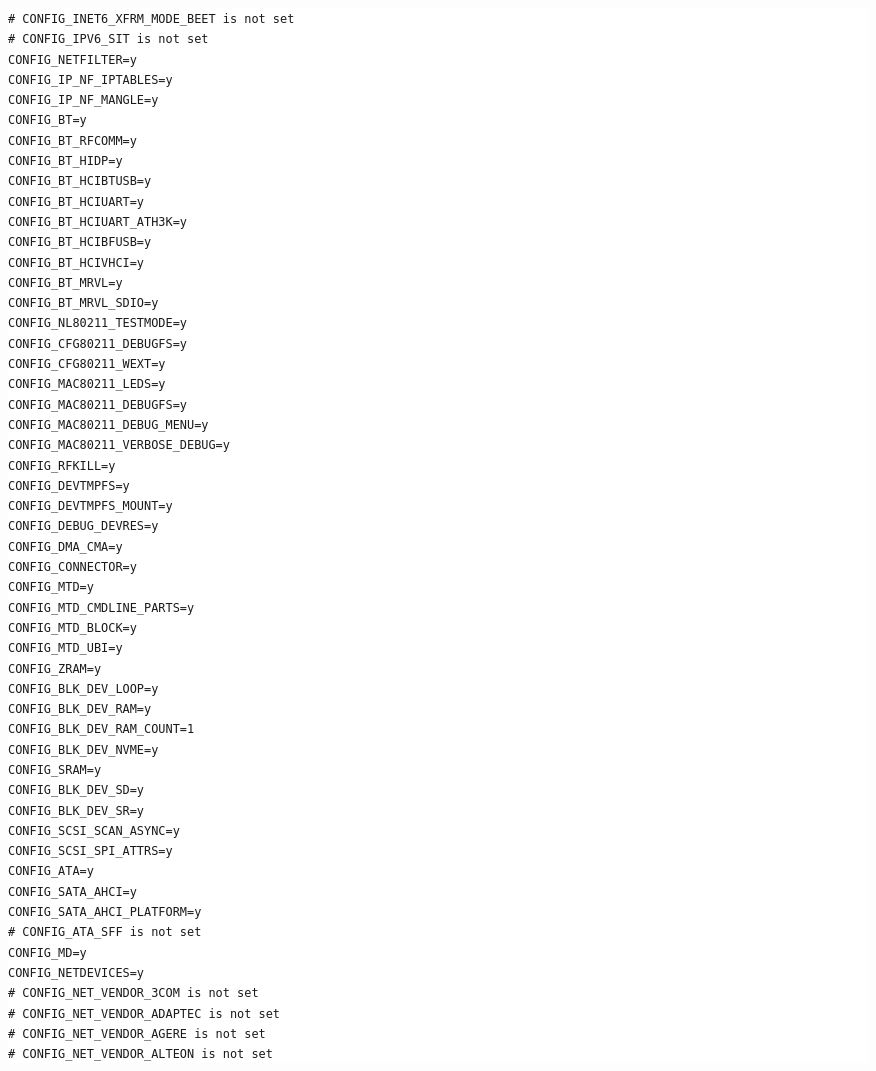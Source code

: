     # CONFIG_INET6_XFRM_MODE_BEET is not set
    # CONFIG_IPV6_SIT is not set
    CONFIG_NETFILTER=y
    CONFIG_IP_NF_IPTABLES=y
    CONFIG_IP_NF_MANGLE=y
    CONFIG_BT=y
    CONFIG_BT_RFCOMM=y
    CONFIG_BT_HIDP=y
    CONFIG_BT_HCIBTUSB=y
    CONFIG_BT_HCIUART=y
    CONFIG_BT_HCIUART_ATH3K=y
    CONFIG_BT_HCIBFUSB=y
    CONFIG_BT_HCIVHCI=y
    CONFIG_BT_MRVL=y
    CONFIG_BT_MRVL_SDIO=y
    CONFIG_NL80211_TESTMODE=y
    CONFIG_CFG80211_DEBUGFS=y
    CONFIG_CFG80211_WEXT=y
    CONFIG_MAC80211_LEDS=y
    CONFIG_MAC80211_DEBUGFS=y
    CONFIG_MAC80211_DEBUG_MENU=y
    CONFIG_MAC80211_VERBOSE_DEBUG=y
    CONFIG_RFKILL=y
    CONFIG_DEVTMPFS=y
    CONFIG_DEVTMPFS_MOUNT=y
    CONFIG_DEBUG_DEVRES=y
    CONFIG_DMA_CMA=y
    CONFIG_CONNECTOR=y
    CONFIG_MTD=y
    CONFIG_MTD_CMDLINE_PARTS=y
    CONFIG_MTD_BLOCK=y
    CONFIG_MTD_UBI=y
    CONFIG_ZRAM=y
    CONFIG_BLK_DEV_LOOP=y
    CONFIG_BLK_DEV_RAM=y
    CONFIG_BLK_DEV_RAM_COUNT=1
    CONFIG_BLK_DEV_NVME=y
    CONFIG_SRAM=y
    CONFIG_BLK_DEV_SD=y
    CONFIG_BLK_DEV_SR=y
    CONFIG_SCSI_SCAN_ASYNC=y
    CONFIG_SCSI_SPI_ATTRS=y
    CONFIG_ATA=y
    CONFIG_SATA_AHCI=y
    CONFIG_SATA_AHCI_PLATFORM=y
    # CONFIG_ATA_SFF is not set
    CONFIG_MD=y
    CONFIG_NETDEVICES=y
    # CONFIG_NET_VENDOR_3COM is not set
    # CONFIG_NET_VENDOR_ADAPTEC is not set
    # CONFIG_NET_VENDOR_AGERE is not set
    # CONFIG_NET_VENDOR_ALTEON is not set